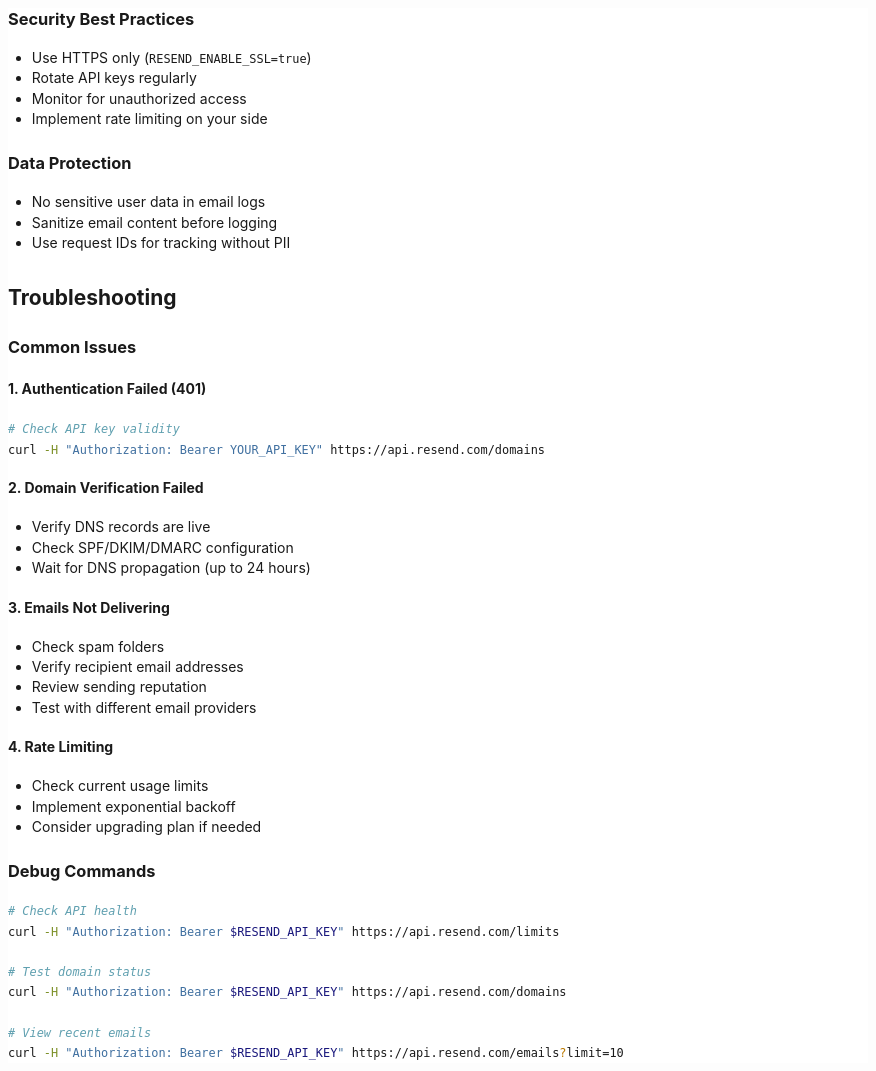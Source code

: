 ### Security Best Practices

- Use HTTPS only (`RESEND_ENABLE_SSL=true`)
- Rotate API keys regularly
- Monitor for unauthorized access
- Implement rate limiting on your side

### Data Protection

- No sensitive user data in email logs
- Sanitize email content before logging
- Use request IDs for tracking without PII

## Troubleshooting

### Common Issues

#### 1. Authentication Failed (401)

```bash
# Check API key validity
curl -H "Authorization: Bearer YOUR_API_KEY" https://api.resend.com/domains
```

#### 2. Domain Verification Failed

- Verify DNS records are live
- Check SPF/DKIM/DMARC configuration
- Wait for DNS propagation (up to 24 hours)

#### 3. Emails Not Delivering

- Check spam folders
- Verify recipient email addresses
- Review sending reputation
- Test with different email providers

#### 4. Rate Limiting

- Check current usage limits
- Implement exponential backoff
- Consider upgrading plan if needed

### Debug Commands

```bash
# Check API health
curl -H "Authorization: Bearer $RESEND_API_KEY" https://api.resend.com/limits

# Test domain status
curl -H "Authorization: Bearer $RESEND_API_KEY" https://api.resend.com/domains

# View recent emails
curl -H "Authorization: Bearer $RESEND_API_KEY" https://api.resend.com/emails?limit=10
```
